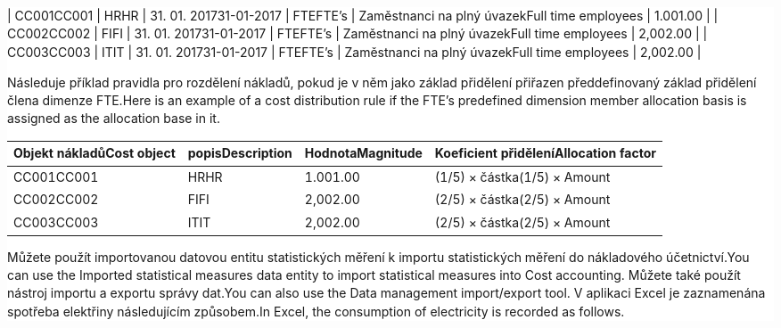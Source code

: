 | <span data-ttu-id="6d2a1-407">CC001</span><span class="sxs-lookup"><span data-stu-id="6d2a1-407">CC001</span></span>       | <span data-ttu-id="6d2a1-408">HR</span><span class="sxs-lookup"><span data-stu-id="6d2a1-408">HR</span></span>               | <span data-ttu-id="6d2a1-409">31. 01. 2017</span><span class="sxs-lookup"><span data-stu-id="6d2a1-409">31-01-2017</span></span>      | <span data-ttu-id="6d2a1-410">FTE</span><span class="sxs-lookup"><span data-stu-id="6d2a1-410">FTE’s</span></span>                        | <span data-ttu-id="6d2a1-411">Zaměstnanci na plný úvazek</span><span class="sxs-lookup"><span data-stu-id="6d2a1-411">Full time employees</span></span> | <span data-ttu-id="6d2a1-412">1.00</span><span class="sxs-lookup"><span data-stu-id="6d2a1-412">1.00</span></span>      |
| <span data-ttu-id="6d2a1-413">CC002</span><span class="sxs-lookup"><span data-stu-id="6d2a1-413">CC002</span></span>       | <span data-ttu-id="6d2a1-414">FI</span><span class="sxs-lookup"><span data-stu-id="6d2a1-414">FI</span></span>               | <span data-ttu-id="6d2a1-415">31. 01. 2017</span><span class="sxs-lookup"><span data-stu-id="6d2a1-415">31-01-2017</span></span>      | <span data-ttu-id="6d2a1-416">FTE</span><span class="sxs-lookup"><span data-stu-id="6d2a1-416">FTE’s</span></span>                        | <span data-ttu-id="6d2a1-417">Zaměstnanci na plný úvazek</span><span class="sxs-lookup"><span data-stu-id="6d2a1-417">Full time employees</span></span> | <span data-ttu-id="6d2a1-418">2,00</span><span class="sxs-lookup"><span data-stu-id="6d2a1-418">2.00</span></span>      |
| <span data-ttu-id="6d2a1-419">CC003</span><span class="sxs-lookup"><span data-stu-id="6d2a1-419">CC003</span></span>       | <span data-ttu-id="6d2a1-420">IT</span><span class="sxs-lookup"><span data-stu-id="6d2a1-420">IT</span></span>               | <span data-ttu-id="6d2a1-421">31. 01. 2017</span><span class="sxs-lookup"><span data-stu-id="6d2a1-421">31-01-2017</span></span>      | <span data-ttu-id="6d2a1-422">FTE</span><span class="sxs-lookup"><span data-stu-id="6d2a1-422">FTE’s</span></span>                        | <span data-ttu-id="6d2a1-423">Zaměstnanci na plný úvazek</span><span class="sxs-lookup"><span data-stu-id="6d2a1-423">Full time employees</span></span> | <span data-ttu-id="6d2a1-424">2,00</span><span class="sxs-lookup"><span data-stu-id="6d2a1-424">2.00</span></span>      |

<span data-ttu-id="6d2a1-425">Následuje příklad pravidla pro rozdělení nákladů, pokud je v něm jako základ přidělení přiřazen předdefinovaný základ přidělení člena dimenze FTE.</span><span class="sxs-lookup"><span data-stu-id="6d2a1-425">Here is an example of a cost distribution rule if the FTE’s predefined dimension member allocation basis is assigned as the allocation base in it.</span></span>

| <span data-ttu-id="6d2a1-426">Objekt nákladů</span><span class="sxs-lookup"><span data-stu-id="6d2a1-426">Cost object</span></span> | <span data-ttu-id="6d2a1-427">popis</span><span class="sxs-lookup"><span data-stu-id="6d2a1-427">Description</span></span>  | <span data-ttu-id="6d2a1-428">Hodnota</span><span class="sxs-lookup"><span data-stu-id="6d2a1-428">Magnitude</span></span> | <span data-ttu-id="6d2a1-429">Koeficient přidělení</span><span class="sxs-lookup"><span data-stu-id="6d2a1-429">Allocation factor</span></span> |
|-------------|------|-----------|-------------------|
| <span data-ttu-id="6d2a1-430">CC001</span><span class="sxs-lookup"><span data-stu-id="6d2a1-430">CC001</span></span>       | <span data-ttu-id="6d2a1-431">HR</span><span class="sxs-lookup"><span data-stu-id="6d2a1-431">HR</span></span>   | <span data-ttu-id="6d2a1-432">1.00</span><span class="sxs-lookup"><span data-stu-id="6d2a1-432">1.00</span></span>      | <span data-ttu-id="6d2a1-433">(1/5) × částka</span><span class="sxs-lookup"><span data-stu-id="6d2a1-433">(1/5) × Amount</span></span>    |
| <span data-ttu-id="6d2a1-434">CC002</span><span class="sxs-lookup"><span data-stu-id="6d2a1-434">CC002</span></span>       | <span data-ttu-id="6d2a1-435">FI</span><span class="sxs-lookup"><span data-stu-id="6d2a1-435">FI</span></span>   | <span data-ttu-id="6d2a1-436">2,00</span><span class="sxs-lookup"><span data-stu-id="6d2a1-436">2.00</span></span>      | <span data-ttu-id="6d2a1-437">(2/5) × částka</span><span class="sxs-lookup"><span data-stu-id="6d2a1-437">(2/5) × Amount</span></span>    |
| <span data-ttu-id="6d2a1-438">CC003</span><span class="sxs-lookup"><span data-stu-id="6d2a1-438">CC003</span></span>       | <span data-ttu-id="6d2a1-439">IT</span><span class="sxs-lookup"><span data-stu-id="6d2a1-439">IT</span></span>   | <span data-ttu-id="6d2a1-440">2,00</span><span class="sxs-lookup"><span data-stu-id="6d2a1-440">2.00</span></span>      | <span data-ttu-id="6d2a1-441">(2/5) × částka</span><span class="sxs-lookup"><span data-stu-id="6d2a1-441">(2/5) × Amount</span></span>    |

<span data-ttu-id="6d2a1-442">Můžete použít importovanou datovou entitu statistických měření k importu statistických měření do nákladového účetnictví.</span><span class="sxs-lookup"><span data-stu-id="6d2a1-442">You can use the Imported statistical measures data entity to import statistical measures into Cost accounting.</span></span> <span data-ttu-id="6d2a1-443">Můžete také použít nástroj importu a exportu správy dat.</span><span class="sxs-lookup"><span data-stu-id="6d2a1-443">You can also use the Data management import/export tool.</span></span> <span data-ttu-id="6d2a1-444">V aplikaci Excel je zaznamenána spotřeba elektřiny následujícím způsobem.</span><span class="sxs-lookup"><span data-stu-id="6d2a1-444">In Excel, the consumption of electricity is recorded as follows.</span></span>
